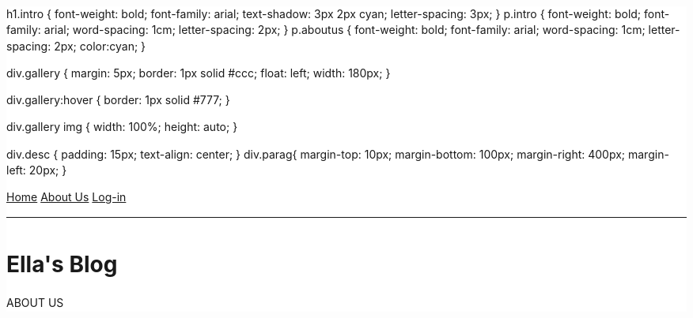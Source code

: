 h1.intro {
    font-weight: bold;
    font-family: arial;
    text-shadow: 3px 2px cyan;
    letter-spacing: 3px;
 }
p.intro {
	font-weight: bold;
    font-family: arial;
    word-spacing: 1cm;
    letter-spacing: 2px;
}
p.aboutus {
	font-weight: bold;
    font-family: arial;
    word-spacing: 1cm;
    letter-spacing: 2px;
    color:cyan;
}

div.gallery {
    margin: 5px;
    border: 1px solid #ccc;
    float: left;
    width: 180px;
}

div.gallery:hover {
    border: 1px solid #777;
}

div.gallery img {
    width: 100%;
    height: auto;
}

div.desc {
    padding: 15px;
    text-align: center;
   }
div.parag{
	margin-top: 10px;
    margin-bottom: 100px;
    margin-right: 400px;
    margin-left: 20px;
}

<html>
<head>
<style>
img {
    float: left;
}
</style>
</head>
<body>
	<link rel="stylesheet" type="text/css" href="mystyle.css">
<p class="intro">
<a href="homepage.html">Home</a>
<a href="aboutus.html">About Us</a>
<a href="login.html">Log-in </a>
</p>
<hr>
<h1 class="intro">Ella's Blog</h1>
<div class="parag">
<p class="aboutus">ABOUT US<p>